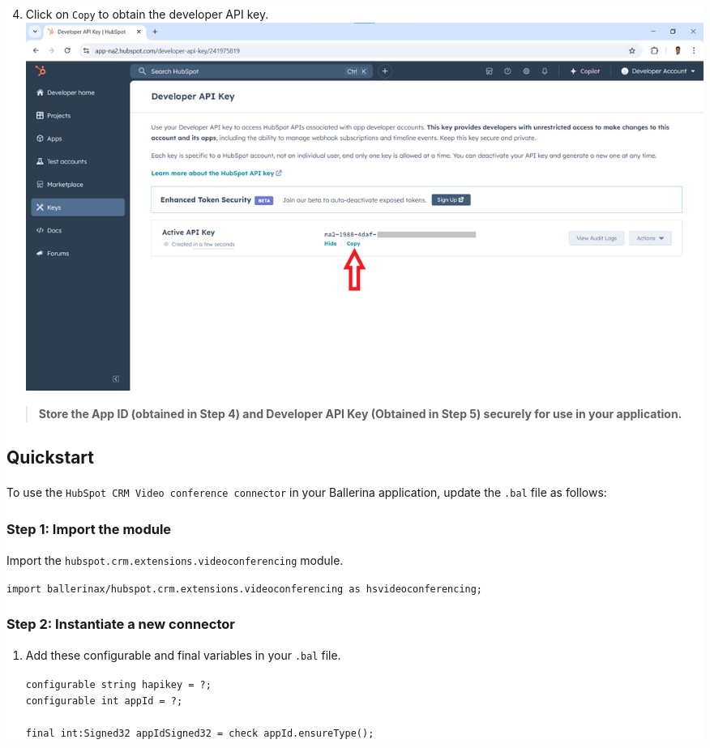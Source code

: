 4. Click on `Copy` to obtain the developer API key.
  ![Copy the key](https://raw.githubusercontent.com/ballerina-platform/module-ballerinax-hubspot.crm.extensions.videoconferencing/main/docs/resources/copy-dev-key.png)

>**Store the App ID (obtained in Step 4) and Developer API Key (Obtained in Step 5) securely for use in your application.**

## Quickstart

To use the `HubSpot CRM Video conference connector` in your Ballerina application, update the `.bal` file as follows:

### Step 1: Import the module

Import the `hubspot.crm.extensions.videoconferencing` module.

```ballerina
import ballerinax/hubspot.crm.extensions.videoconferencing as hsvideoconferencing;
```

### Step 2: Instantiate a new connector

1. Add these configurable and final variables in your `.bal` file.

   ```ballerina
   configurable string hapikey = ?;
   configurable int appId = ?;

   final int:Signed32 appIdSigned32 = check appId.ensureType();
   ```

